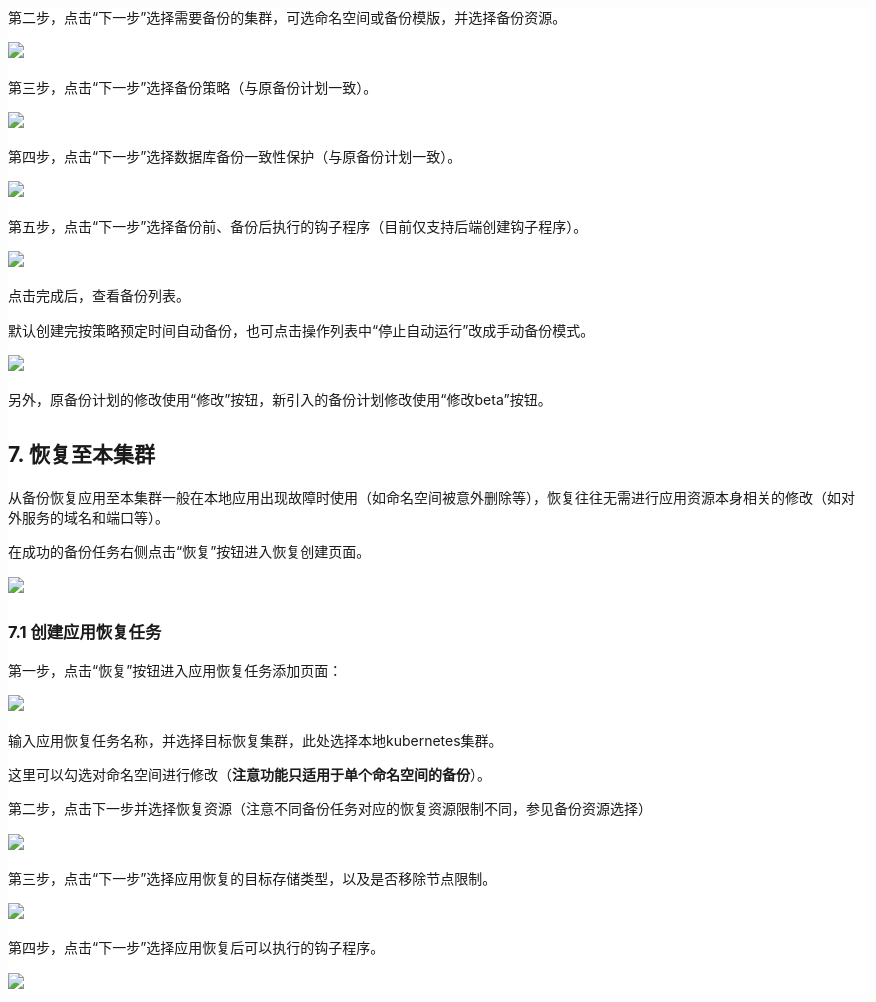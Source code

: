 第二步，点击“下一步”选择需要备份的集群，可选命名空间或备份模版，并选择备份资源。

![](https://gitee.com/jibutech/tech-docs/raw/master/images/create-backup2-2.8.png)

第三步，点击“下一步”选择备份策略（与原备份计划一致）。

![](https://gitee.com/jibutech/tech-docs/raw/master/images/create-backup3-2.8.png)

第四步，点击“下一步”选择数据库备份一致性保护（与原备份计划一致）。

![](https://gitee.com/jibutech/tech-docs/raw/master/images/create-backup4-2.8.png)

第五步，点击“下一步”选择备份前、备份后执行的钩子程序（目前仅支持后端创建钩子程序）。

![](https://gitee.com/jibutech/tech-docs/raw/master/images/create-backup5-2.8.png)

点击完成后，查看备份列表。

默认创建完按策略预定时间自动备份，也可点击操作列表中“停止自动运行”改成手动备份模式。

![](https://gitee.com/jibutech/tech-docs/raw/master/images/schedule-backup-2.8.png)

另外，原备份计划的修改使用“修改”按钮，新引入的备份计划修改使用“修改beta”按钮。


## 7. 恢复至本集群

从备份恢复应用至本集群一般在本地应用出现故障时使用（如命名空间被意外删除等），恢复往往无需进行应用资源本身相关的修改（如对外服务的域名和端口等）。


在成功的备份任务右侧点击“恢复”按钮进入恢复创建页面。

![](https://gitee.com/jibutech/tech-docs/raw/master/images/restore-button-2.4.png)


### 7.1 创建应用恢复任务

第一步，点击“恢复”按钮进入应用恢复任务添加页面：

![](https://gitee.com/jibutech/tech-docs/raw/master/images/restore1-2.5.png)


输入应用恢复任务名称，并选择目标恢复集群，此处选择本地kubernetes集群。

这里可以勾选对命名空间进行修改（**注意功能只适用于单个命名空间的备份**）。


第二步，点击下一步并选择恢复资源（注意不同备份任务对应的恢复资源限制不同，参见备份资源选择）

![](https://gitee.com/jibutech/tech-docs/raw/master/images/restore2-2.5.png)

第三步，点击“下一步”选择应用恢复的目标存储类型，以及是否移除节点限制。

![](https://gitee.com/jibutech/tech-docs/raw/master/images/restore3-2.5.png)

第四步，点击“下一步”选择应用恢复后可以执行的钩子程序。

![](https://gitee.com/jibutech/tech-docs/raw/master/images/restore4-2.5.png)
